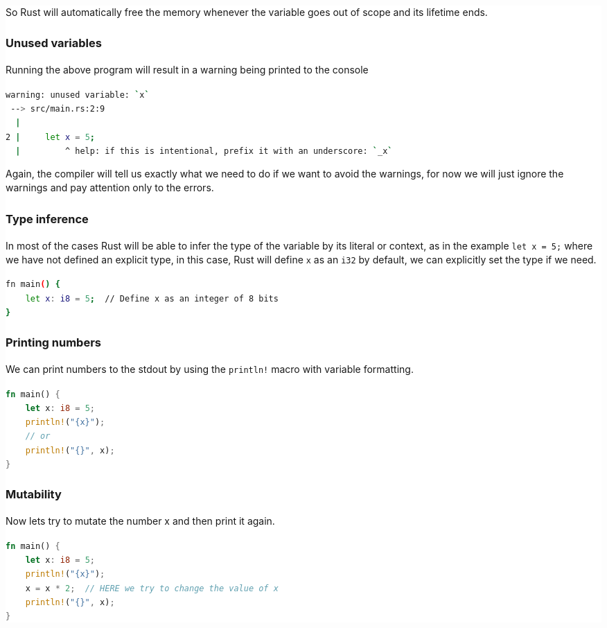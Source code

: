 So Rust will automatically free the memory whenever the variable goes out of scope and its lifetime ends.

### Unused variables

Running the above program will result in a warning being printed to the console

```bash
warning: unused variable: `x`
 --> src/main.rs:2:9
  |
2 |     let x = 5;
  |         ^ help: if this is intentional, prefix it with an underscore: `_x`
```

Again, the compiler will tell us exactly what we need to do if we want to avoid the warnings, for now we will just ignore the warnings and pay attention only to the errors.

### Type inference

In most of the cases Rust will be able to infer the type of the variable by its literal or context, as in the example `let x = 5;` where we have not defined an explicit type, in this case, Rust will define `x` as an `i32` by default, we can explicitly set the type if we need.

```bash
fn main() {
    let x: i8 = 5;  // Define x as an integer of 8 bits
}
```

### Printing numbers

We can print numbers to the stdout by using the `println!` macro with variable formatting.

```rust
fn main() {
    let x: i8 = 5;
    println!("{x}");
    // or
    println!("{}", x);
}
```

### Mutability

Now lets try to mutate the number x and then print it again.

```rust
fn main() {
    let x: i8 = 5;
    println!("{x}");
    x = x * 2;  // HERE we try to change the value of x
    println!("{}", x);
}
```
